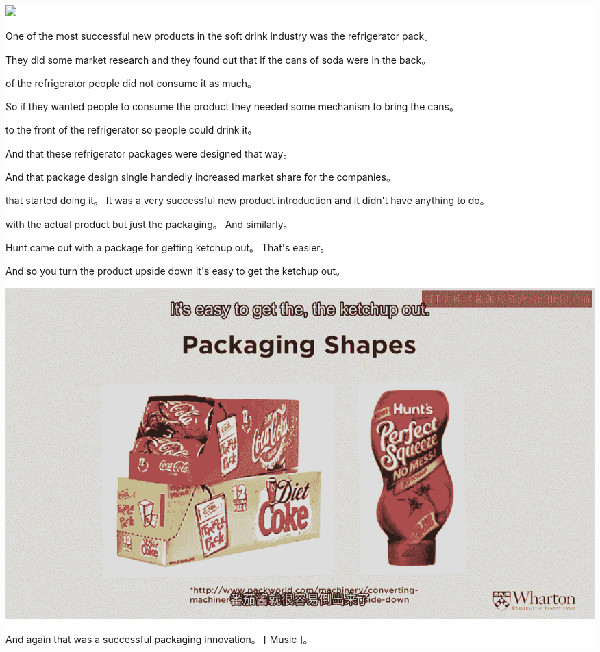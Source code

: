 

![](img/55068ea6fd86954718039f8144eaada4_16.png)

 One of the most successful new products in the soft drink industry was the refrigerator pack。

 They did some market research and they found out that if the cans of soda were in the back。

 of the refrigerator people did not consume it as much。

 So if they wanted people to consume the product they needed some mechanism to bring the cans。

 to the front of the refrigerator so people could drink it。

 And that these refrigerator packages were designed that way。

 And that package design single handedly increased market share for the companies。

 that started doing it。 It was a very successful new product introduction and it didn't have anything to do。

 with the actual product but just the packaging。 And similarly。

 Hunt came out with a package for getting ketchup out。 That's easier。

 And so you turn the product upside down it's easy to get the ketchup out。



![](img/55068ea6fd86954718039f8144eaada4_18.png)

 And again that was a successful packaging innovation。 [ Music ]。

